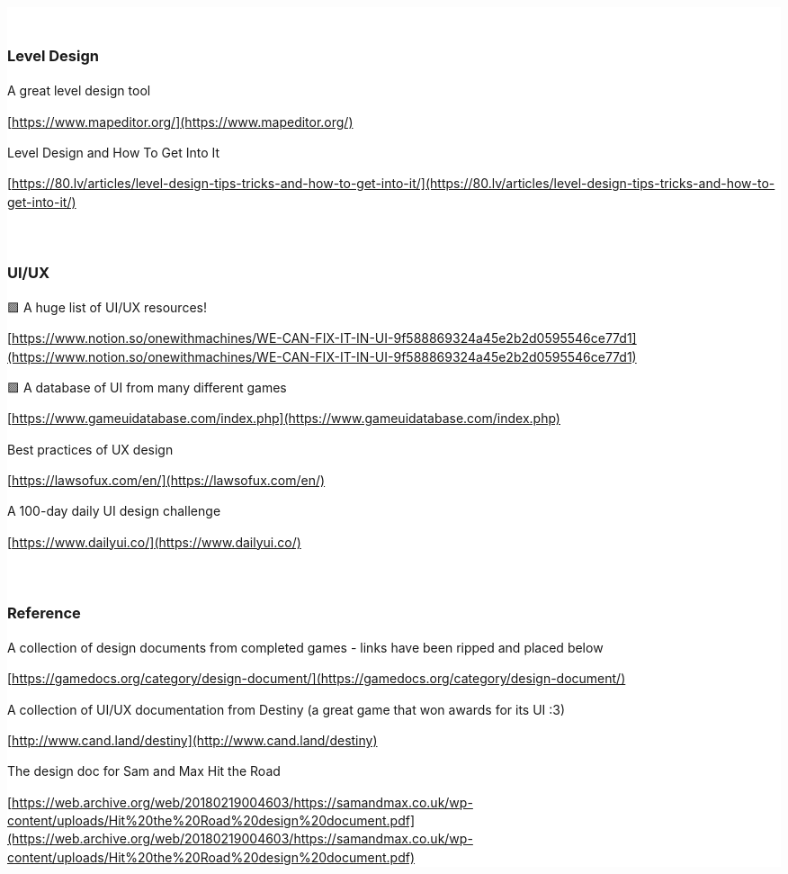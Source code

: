 <br />

### Level Design


A great level design tool 


[https://www.mapeditor.org/](https://www.mapeditor.org/)


Level Design and How To Get Into It 


[https://80.lv/articles/level-design-tips-tricks-and-how-to-get-into-it/](https://80.lv/articles/level-design-tips-tricks-and-how-to-get-into-it/)

<br />

### UI/UX


🟪 A huge list of UI/UX resources!


[https://www.notion.so/onewithmachines/WE-CAN-FIX-IT-IN-UI-9f588869324a45e2b2d0595546ce77d1](https://www.notion.so/onewithmachines/WE-CAN-FIX-IT-IN-UI-9f588869324a45e2b2d0595546ce77d1)


🟪 A database of UI from many different games 


[https://www.gameuidatabase.com/index.php](https://www.gameuidatabase.com/index.php)


Best practices of UX design


[https://lawsofux.com/en/](https://lawsofux.com/en/)


A 100-day daily UI design challenge 


[https://www.dailyui.co/](https://www.dailyui.co/)

<br />

### Reference


A collection of design documents from completed games - links have been ripped and placed below


[https://gamedocs.org/category/design-document/](https://gamedocs.org/category/design-document/)


A collection of UI/UX documentation from Destiny (a great game that won awards for its UI :3)


[http://www.cand.land/destiny](http://www.cand.land/destiny)


The design doc for Sam and Max Hit the Road


[https://web.archive.org/web/20180219004603/https://samandmax.co.uk/wp-content/uploads/Hit%20the%20Road%20design%20document.pdf](https://web.archive.org/web/20180219004603/https://samandmax.co.uk/wp-content/uploads/Hit%20the%20Road%20design%20document.pdf)
